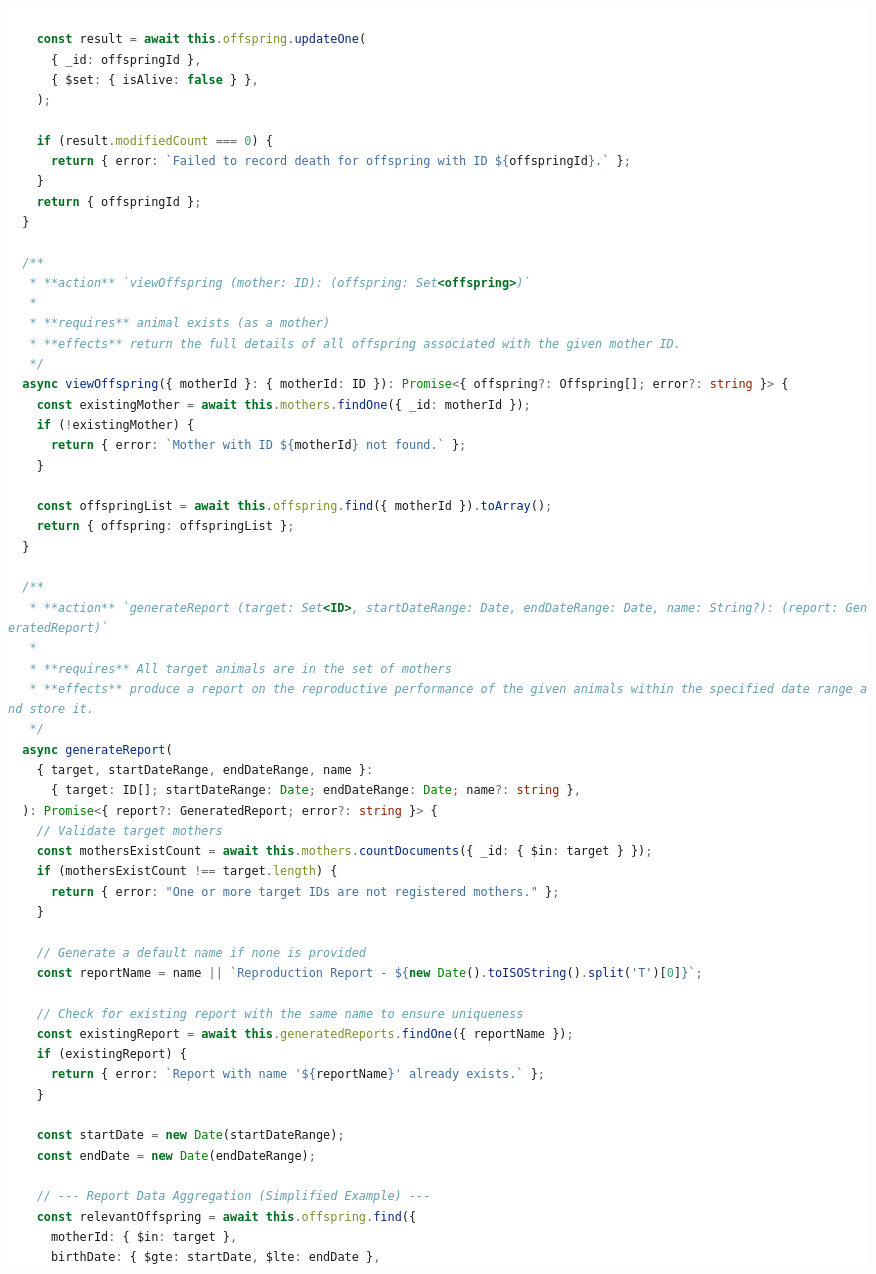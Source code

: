 ```typescript

    const result = await this.offspring.updateOne(
      { _id: offspringId },
      { $set: { isAlive: false } },
    );

    if (result.modifiedCount === 0) {
      return { error: `Failed to record death for offspring with ID ${offspringId}.` };
    }
    return { offspringId };
  }

  /**
   * **action** `viewOffspring (mother: ID): (offspring: Set<offspring>)`
   *
   * **requires** animal exists (as a mother)
   * **effects** return the full details of all offspring associated with the given mother ID.
   */
  async viewOffspring({ motherId }: { motherId: ID }): Promise<{ offspring?: Offspring[]; error?: string }> {
    const existingMother = await this.mothers.findOne({ _id: motherId });
    if (!existingMother) {
      return { error: `Mother with ID ${motherId} not found.` };
    }

    const offspringList = await this.offspring.find({ motherId }).toArray();
    return { offspring: offspringList };
  }

  /**
   * **action** `generateReport (target: Set<ID>, startDateRange: Date, endDateRange: Date, name: String?): (report: GeneratedReport)`
   *
   * **requires** All target animals are in the set of mothers
   * **effects** produce a report on the reproductive performance of the given animals within the specified date range and store it.
   */
  async generateReport(
    { target, startDateRange, endDateRange, name }:
      { target: ID[]; startDateRange: Date; endDateRange: Date; name?: string },
  ): Promise<{ report?: GeneratedReport; error?: string }> {
    // Validate target mothers
    const mothersExistCount = await this.mothers.countDocuments({ _id: { $in: target } });
    if (mothersExistCount !== target.length) {
      return { error: "One or more target IDs are not registered mothers." };
    }

    // Generate a default name if none is provided
    const reportName = name || `Reproduction Report - ${new Date().toISOString().split('T')[0]}`;

    // Check for existing report with the same name to ensure uniqueness
    const existingReport = await this.generatedReports.findOne({ reportName });
    if (existingReport) {
      return { error: `Report with name '${reportName}' already exists.` };
    }

    const startDate = new Date(startDateRange);
    const endDate = new Date(endDateRange);

    // --- Report Data Aggregation (Simplified Example) ---
    const relevantOffspring = await this.offspring.find({
      motherId: { $in: target },
      birthDate: { $gte: startDate, $lte: endDate },
```